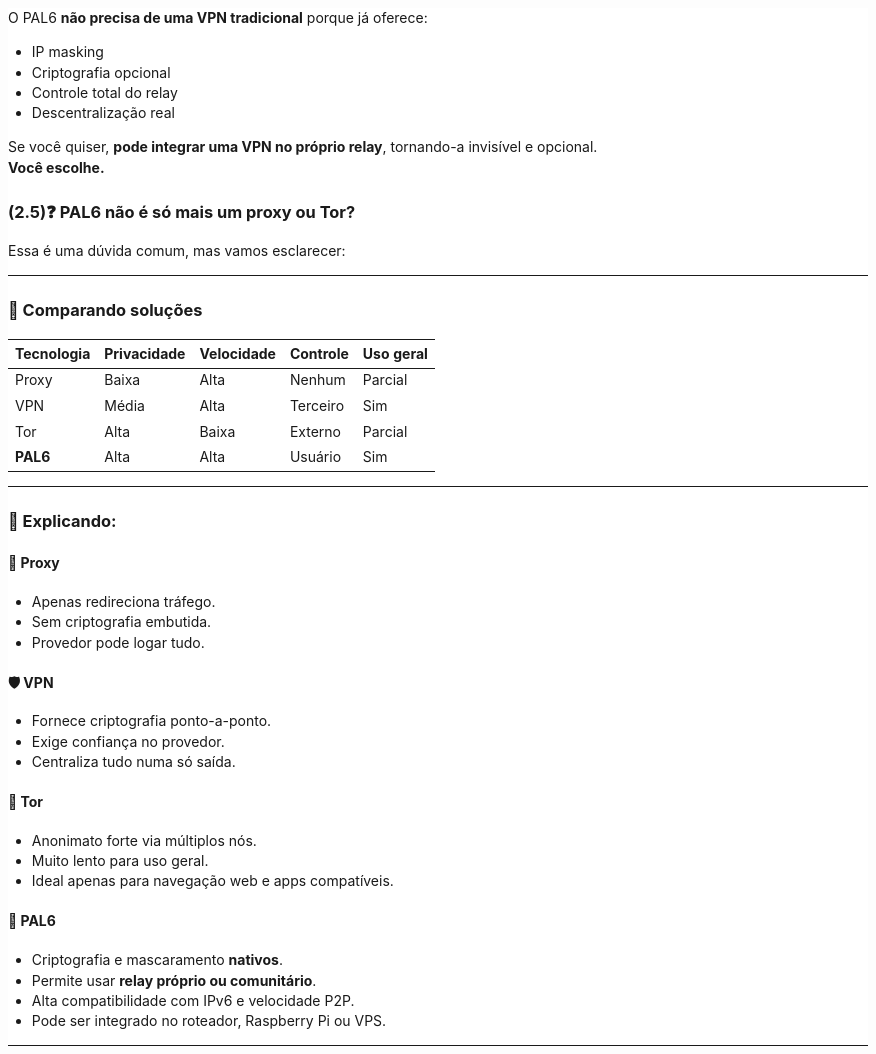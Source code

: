 O PAL6 **não precisa de uma VPN tradicional** porque já oferece:
- IP masking
- Criptografia opcional
- Controle total do relay
- Descentralização real

Se você quiser, **pode integrar uma VPN no próprio relay**, tornando-a invisível e opcional.  
**Você escolhe.**

### (2.5)❓ PAL6 não é só mais um proxy ou Tor?

Essa é uma dúvida comum, mas vamos esclarecer:

---

### 🔄 Comparando soluções

| Tecnologia | Privacidade | Velocidade | Controle | Uso geral |
|------------|-------------|------------|----------|-----------|
| Proxy      | Baixa       | Alta       | Nenhum   | Parcial   |
| VPN        | Média       | Alta       | Terceiro | Sim       |
| Tor        | Alta        | Baixa      | Externo  | Parcial   |
| **PAL6**   | Alta        | Alta       | Usuário  | Sim       |

---

### 🧠 Explicando:

#### 🧩 Proxy
- Apenas redireciona tráfego.
- Sem criptografia embutida.
- Provedor pode logar tudo.

#### 🛡️ VPN
- Fornece criptografia ponto-a-ponto.
- Exige confiança no provedor.
- Centraliza tudo numa só saída.

#### 🧅 Tor
- Anonimato forte via múltiplos nós.
- Muito lento para uso geral.
- Ideal apenas para navegação web e apps compatíveis.

#### 🚀 PAL6
- Criptografia e mascaramento **nativos**.
- Permite usar **relay próprio ou comunitário**.
- Alta compatibilidade com IPv6 e velocidade P2P.
- Pode ser integrado no roteador, Raspberry Pi ou VPS.

---
